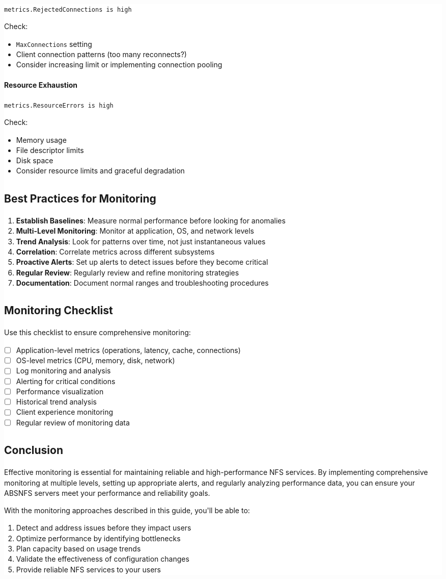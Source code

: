 ```
metrics.RejectedConnections is high
```

Check:
- `MaxConnections` setting
- Client connection patterns (too many reconnects?)
- Consider increasing limit or implementing connection pooling

#### Resource Exhaustion

```
metrics.ResourceErrors is high
```

Check:
- Memory usage
- File descriptor limits
- Disk space
- Consider resource limits and graceful degradation

## Best Practices for Monitoring

1. **Establish Baselines**: Measure normal performance before looking for anomalies
2. **Multi-Level Monitoring**: Monitor at application, OS, and network levels
3. **Trend Analysis**: Look for patterns over time, not just instantaneous values
4. **Correlation**: Correlate metrics across different subsystems
5. **Proactive Alerts**: Set up alerts to detect issues before they become critical
6. **Regular Review**: Regularly review and refine monitoring strategies
7. **Documentation**: Document normal ranges and troubleshooting procedures

## Monitoring Checklist

Use this checklist to ensure comprehensive monitoring:

- [ ] Application-level metrics (operations, latency, cache, connections)
- [ ] OS-level metrics (CPU, memory, disk, network)
- [ ] Log monitoring and analysis
- [ ] Alerting for critical conditions
- [ ] Performance visualization
- [ ] Historical trend analysis
- [ ] Client experience monitoring
- [ ] Regular review of monitoring data

## Conclusion

Effective monitoring is essential for maintaining reliable and high-performance NFS services. By implementing comprehensive monitoring at multiple levels, setting up appropriate alerts, and regularly analyzing performance data, you can ensure your ABSNFS servers meet your performance and reliability goals.

With the monitoring approaches described in this guide, you'll be able to:
1. Detect and address issues before they impact users
2. Optimize performance by identifying bottlenecks
3. Plan capacity based on usage trends
4. Validate the effectiveness of configuration changes
5. Provide reliable NFS services to your users
